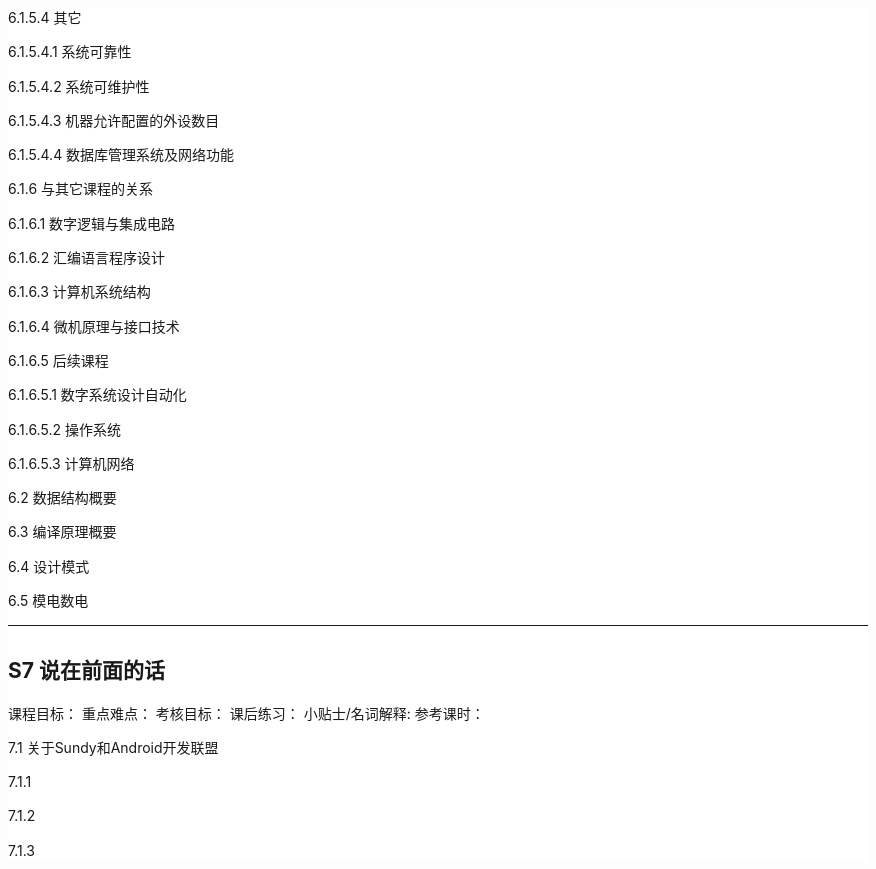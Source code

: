 
6.1.5.4 其它

6.1.5.4.1 系统可靠性

6.1.5.4.2 系统可维护性

6.1.5.4.3 机器允许配置的外设数目

6.1.5.4.4 数据库管理系统及网络功能





6.1.6 与其它课程的关系

6.1.6.1 数字逻辑与集成电路

6.1.6.2 汇编语言程序设计

6.1.6.3 计算机系统结构

6.1.6.4 微机原理与接口技术

6.1.6.5 后续课程

6.1.6.5.1 数字系统设计自动化

6.1.6.5.2 操作系统

6.1.6.5.3 计算机网络

6.2 数据结构概要

6.3 编译原理概要

6.4 设计模式

6.5 模电数电

-------------------------------------------------------------
S7 说在前面的话
-------------------------------------------------------------

课程目标：
重点难点：
考核目标：
课后练习：
小贴士/名词解释:
参考课时：


7.1 关于Sundy和Android开发联盟

7.1.1 




7.1.2 

7.1.3 


